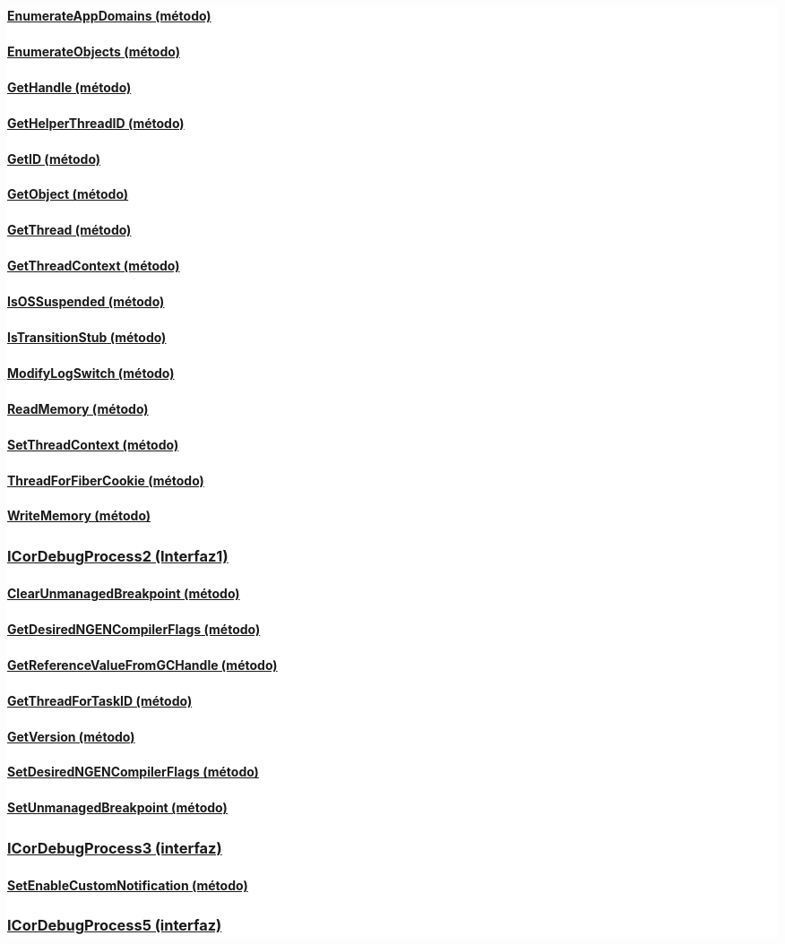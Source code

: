 #### [EnumerateAppDomains (método)](icordebugprocess-enumerateappdomains-method.md)
#### [EnumerateObjects (método)](icordebugprocess-enumerateobjects-method.md)
#### [GetHandle (método)](icordebugprocess-gethandle-method.md)
#### [GetHelperThreadID (método)](icordebugprocess-gethelperthreadid-method.md)
#### [GetID (método)](icordebugprocess-getid-method.md)
#### [GetObject (método)](icordebugprocess-getobject-method.md)
#### [GetThread (método)](icordebugprocess-getthread-method.md)
#### [GetThreadContext (método)](icordebugprocess-getthreadcontext-method.md)
#### [IsOSSuspended (método)](icordebugprocess-isossuspended-method.md)
#### [IsTransitionStub (método)](icordebugprocess-istransitionstub-method.md)
#### [ModifyLogSwitch (método)](icordebugprocess-modifylogswitch-method.md)
#### [ReadMemory (método)](icordebugprocess-readmemory-method.md)
#### [SetThreadContext (método)](icordebugprocess-setthreadcontext-method.md)
#### [ThreadForFiberCookie (método)](icordebugprocess-threadforfibercookie-method.md)
#### [WriteMemory (método)](icordebugprocess-writememory-method.md)
### [ICorDebugProcess2 (Interfaz1)](icordebugprocess2-interface1.md)
#### [ClearUnmanagedBreakpoint (método)](icordebugprocess2-clearunmanagedbreakpoint-method.md)
#### [GetDesiredNGENCompilerFlags (método)](icordebugprocess2-getdesiredngencompilerflags-method.md)
#### [GetReferenceValueFromGCHandle (método)](icordebugprocess2-getreferencevaluefromgchandle-method.md)
#### [GetThreadForTaskID (método)](icordebugprocess2-getthreadfortaskid-method.md)
#### [GetVersion (método)](icordebugprocess2-getversion-method.md)
#### [SetDesiredNGENCompilerFlags (método)](icordebugprocess2-setdesiredngencompilerflags-method.md)
#### [SetUnmanagedBreakpoint (método)](icordebugprocess2-setunmanagedbreakpoint-method.md)
### [ICorDebugProcess3 (interfaz)](icordebugprocess3-interface.md)
#### [SetEnableCustomNotification (método)](icordebugprocess3-setenablecustomnotification-method.md)
### [ICorDebugProcess5 (interfaz)](icordebugprocess5-interface.md)